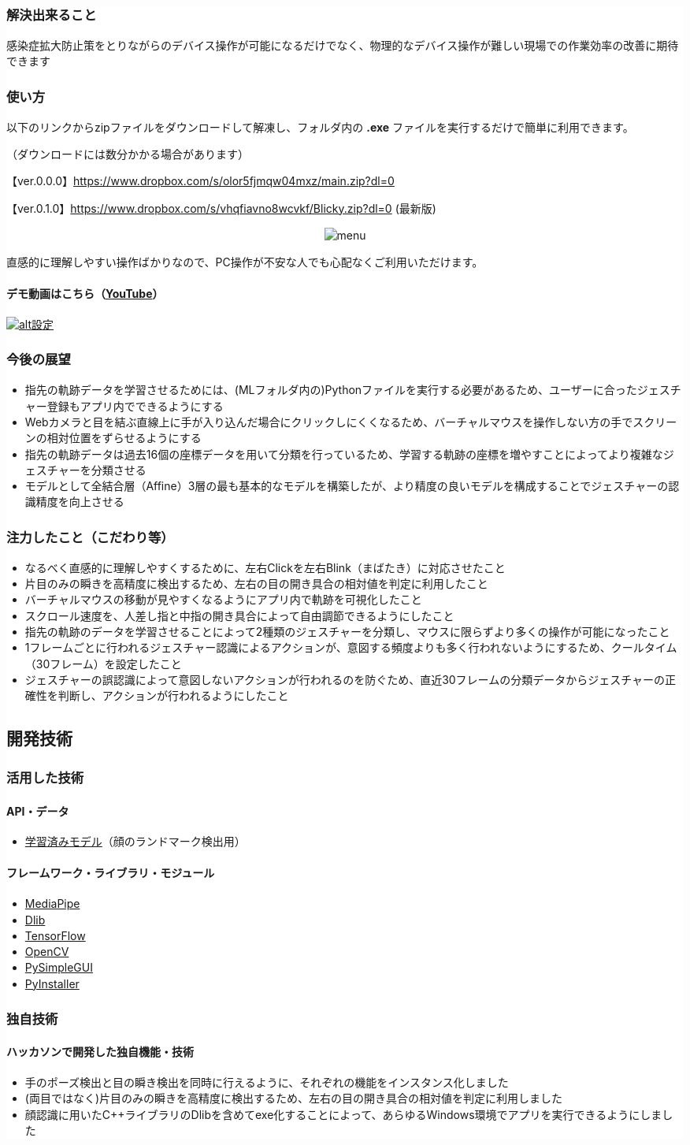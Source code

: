 ### 解決出来ること
感染症拡大防止策をとりながらのデバイス操作が可能になるだけでなく、物理的なデバイス操作が難しい現場での作業効率の改善に期待できます

### 使い方
以下のリンクからzipファイルをダウンロードして解凍し、フォルダ内の **.exe** ファイルを実行するだけで簡単に利用できます。

（ダウンロードには数分かかる場合があります）

【ver.0.0.0】https://www.dropbox.com/s/olor5fjmqw04mxz/main.zip?dl=0

【ver.0.1.0】https://www.dropbox.com/s/vhqfiavno8wcvkf/Blicky.zip?dl=0 (最新版)

<div align="center">
<img width="" alt="menu" src="https://user-images.githubusercontent.com/60843722/139415612-698816da-6fa8-41b5-b42e-f9fdb064296d.png">
</div>

直感的に理解しやすい操作ばかりなので、PC操作が不安な人でも心配なくご利用いただけます。

#### デモ動画はこちら（[YouTube](https://www.youtube.com/watch?v=XIHMB315h9A)）
[![alt設定](http://img.youtube.com/vi/XIHMB315h9A/0.jpg)](https://www.youtube.com/watch?v=XIHMB315h9A)


### 今後の展望
* 指先の軌跡データを学習させるためには、(MLフォルダ内の)Pythonファイルを実行する必要があるため、ユーザーに合ったジェスチャー登録もアプリ内でできるようにする
* Webカメラと目を結ぶ直線上に手が入り込んだ場合にクリックしにくくなるため、バーチャルマウスを操作しない方の手でスクリーンの相対位置をずらせるようにする
* 指先の軌跡データは過去16個の座標データを用いて分類を行っているため、学習する軌跡の座標を増やすことによってより複雑なジェスチャーを分類させる
* モデルとして全結合層（Affine）3層の最も基本的なモデルを構築したが、より精度の良いモデルを構成することでジェスチャーの認識精度を向上させる


### 注力したこと（こだわり等）
* なるべく直感的に理解しやすくするために、左右Clickを左右Blink（まばたき）に対応させたこと
* 片目のみの瞬きを高精度に検出するため、左右の目の開き具合の相対値を判定に利用したこと
* バーチャルマウスの移動が見やすくなるようにアプリ内で軌跡を可視化したこと
* スクロール速度を、人差し指と中指の開き具合によって自由調節できるようにしたこと
* 指先の軌跡のデータを学習させることによって2種類のジェスチャーを分類し、マウスに限らずより多くの操作が可能になったこと
* 1フレームごとに行われるジェスチャー認識によるアクションが、意図する頻度よりも多く行われないようにするため、クールタイム（30フレーム）を設定したこと
* ジェスチャーの誤認識によって意図しないアクションが行われるのを防ぐため、直近30フレームの分類データからジェスチャーの正確性を判断し、アクションが行われるようにしたこと

## 開発技術
### 活用した技術
#### API・データ
* [学習済みモデル](http://dlib.net/files/shape_predictor_68_face_landmarks.dat.bz2)（顔のランドマーク検出用）

#### フレームワーク・ライブラリ・モジュール
* [MediaPipe](https://google.github.io/mediapipe/)
* [Dlib](http://dlib.net/)
* [TensorFlow](https://www.tensorflow.org/?hl=ja)
* [OpenCV](https://opencv.org/)
* [PySimpleGUI](https://pysimplegui.readthedocs.io/en/latest/)
* [PyInstaller](https://www.pyinstaller.org/)

### 独自技術
#### ハッカソンで開発した独自機能・技術
* 手のポーズ検出と目の瞬き検出を同時に行えるように、それぞれの機能をインスタンス化しました
* (両目ではなく)片目のみの瞬きを高精度に検出するため、左右の目の開き具合の相対値を判定に利用しました
* 顔認識に用いたC++ライブラリのDlibを含めてexe化することによって、あらゆるWindows環境でアプリを実行できるようにしました

